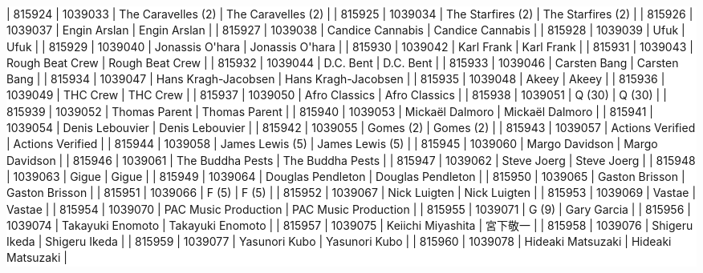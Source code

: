 | 815924 | 1039033 | The Caravelles (2) | The Caravelles (2) |
| 815925 | 1039034 | The Starfires (2) | The Starfires (2) |
| 815926 | 1039037 | Engin Arslan | Engin Arslan |
| 815927 | 1039038 | Candice Cannabis | Candice Cannabis |
| 815928 | 1039039 | Ufuk | Ufuk |
| 815929 | 1039040 | Jonassis O'hara | Jonassis O'hara |
| 815930 | 1039042 | Karl Frank | Karl Frank |
| 815931 | 1039043 | Rough Beat Crew | Rough Beat Crew |
| 815932 | 1039044 | D.C. Bent | D.C. Bent |
| 815933 | 1039046 | Carsten Bang | Carsten Bang |
| 815934 | 1039047 | Hans Kragh-Jacobsen | Hans Kragh-Jacobsen |
| 815935 | 1039048 | Akeey | Akeey |
| 815936 | 1039049 | THC Crew | THC Crew |
| 815937 | 1039050 | Afro Classics | Afro Classics |
| 815938 | 1039051 | Q (30) | Q (30) |
| 815939 | 1039052 | Thomas Parent | Thomas Parent |
| 815940 | 1039053 | Mickaël Dalmoro | Mickaël Dalmoro |
| 815941 | 1039054 | Denis Lebouvier | Denis Lebouvier |
| 815942 | 1039055 | Gomes (2) | Gomes (2) |
| 815943 | 1039057 | Actions Verified | Actions Verified |
| 815944 | 1039058 | James Lewis (5) | James Lewis (5) |
| 815945 | 1039060 | Margo Davidson | Margo Davidson |
| 815946 | 1039061 | The Buddha Pests | The Buddha Pests |
| 815947 | 1039062 | Steve Joerg | Steve Joerg |
| 815948 | 1039063 | Gigue | Gigue |
| 815949 | 1039064 | Douglas Pendleton | Douglas Pendleton |
| 815950 | 1039065 | Gaston Brisson | Gaston Brisson |
| 815951 | 1039066 | F (5) | F (5) |
| 815952 | 1039067 | Nick Luigten | Nick Luigten |
| 815953 | 1039069 | Vastae | Vastae |
| 815954 | 1039070 | PAC Music Production | PAC Music Production |
| 815955 | 1039071 | G (9) | Gary Garcia |
| 815956 | 1039074 | Takayuki Enomoto | Takayuki Enomoto |
| 815957 | 1039075 | Keiichi Miyashita | 宮下敬一 |
| 815958 | 1039076 | Shigeru Ikeda | Shigeru Ikeda |
| 815959 | 1039077 | Yasunori Kubo | Yasunori Kubo |
| 815960 | 1039078 | Hideaki Matsuzaki | Hideaki Matsuzaki |